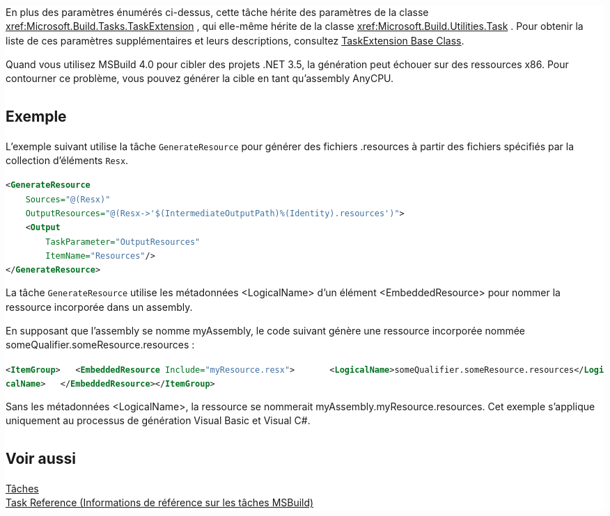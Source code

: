  En plus des paramètres énumérés ci-dessus, cette tâche hérite des paramètres de la classe <xref:Microsoft.Build.Tasks.TaskExtension> , qui elle-même hérite de la classe <xref:Microsoft.Build.Utilities.Task> . Pour obtenir la liste de ces paramètres supplémentaires et leurs descriptions, consultez [TaskExtension Base Class](../msbuild/taskextension-base-class.md).  
  
 Quand vous utilisez MSBuild 4.0 pour cibler des projets .NET 3.5, la génération peut échouer sur des ressources x86. Pour contourner ce problème, vous pouvez générer la cible en tant qu’assembly AnyCPU.  
  
## <a name="example"></a>Exemple  
 L’exemple suivant utilise la tâche `GenerateResource` pour générer des fichiers .resources à partir des fichiers spécifiés par la collection d’éléments `Resx`.  
  
```xml  
<GenerateResource  
    Sources="@(Resx)"  
    OutputResources="@(Resx->'$(IntermediateOutputPath)%(Identity).resources')">  
    <Output  
        TaskParameter="OutputResources"  
        ItemName="Resources"/>  
</GenerateResource>  
```  
  
 La tâche `GenerateResource` utilise les métadonnées \<LogicalName> d’un élément \<EmbeddedResource> pour nommer la ressource incorporée dans un assembly.  
  
 En supposant que l’assembly se nomme myAssembly, le code suivant génère une ressource incorporée nommée someQualifier.someResource.resources :  
  
```xml  
<ItemGroup>   <EmbeddedResource Include="myResource.resx">       <LogicalName>someQualifier.someResource.resources</LogicalName>   </EmbeddedResource></ItemGroup>  
```  
  
 Sans les métadonnées \<LogicalName>, la ressource se nommerait myAssembly.myResource.resources.  Cet exemple s’applique uniquement au processus de génération Visual Basic et Visual C#.  
  
## <a name="see-also"></a>Voir aussi  
 [Tâches](../msbuild/msbuild-tasks.md)   
 [Task Reference (Informations de référence sur les tâches MSBuild)](../msbuild/msbuild-task-reference.md)
